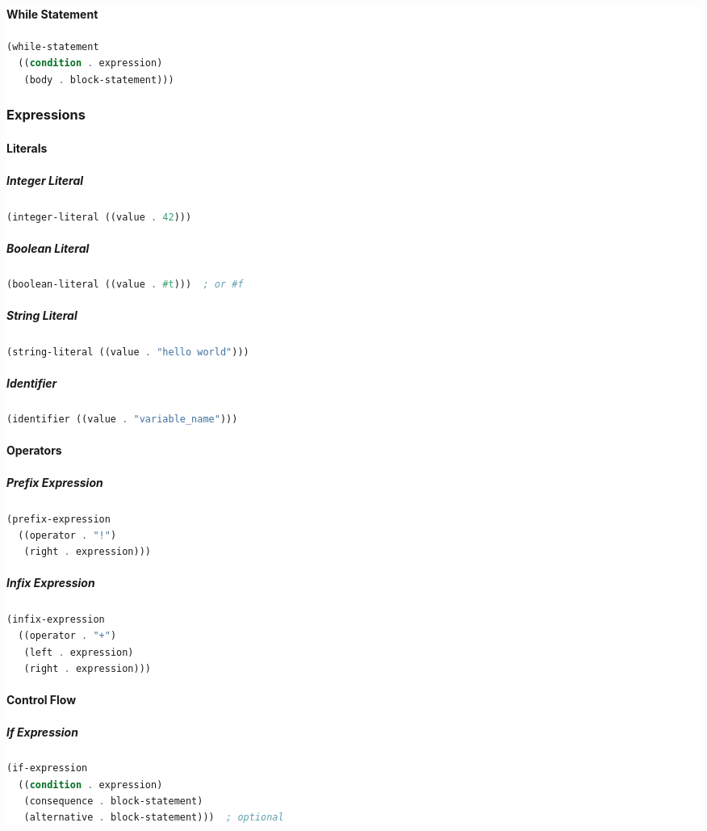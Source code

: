 #### While Statement
```scheme
(while-statement
  ((condition . expression)
   (body . block-statement)))
```

### Expressions

#### Literals

##### Integer Literal
```scheme
(integer-literal ((value . 42)))
```

##### Boolean Literal
```scheme
(boolean-literal ((value . #t)))  ; or #f
```

##### String Literal
```scheme
(string-literal ((value . "hello world")))
```

##### Identifier
```scheme
(identifier ((value . "variable_name")))
```

#### Operators

##### Prefix Expression
```scheme
(prefix-expression
  ((operator . "!")
   (right . expression)))
```

##### Infix Expression
```scheme
(infix-expression
  ((operator . "+")
   (left . expression)
   (right . expression)))
```

#### Control Flow

##### If Expression
```scheme
(if-expression
  ((condition . expression)
   (consequence . block-statement)
   (alternative . block-statement)))  ; optional
```
